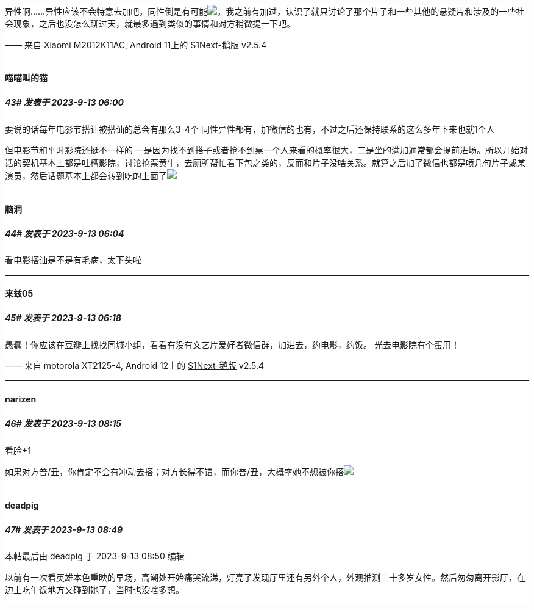 异性啊……异性应该不会特意去加吧，同性倒是有可能<img src="https://static.saraba1st.com/image/smiley/face2017/006.png" referrerpolicy="no-referrer">。我之前有加过，认识了就只讨论了那个片子和一些其他的悬疑片和涉及的一些社会现象，之后也没怎么聊过天，就最多遇到类似的事情和对方稍微提一下吧。

—— 来自 Xiaomi M2012K11AC, Android 11上的 [S1Next-鹅版](https://github.com/ykrank/S1-Next/releases) v2.5.4

*****

####  喵喵叫的猫  
##### 43#       发表于 2023-9-13 06:00

要说的话每年电影节搭讪被搭讪的总会有那么3-4个
同性异性都有，加微信的也有，不过之后还保持联系的这么多年下来也就1个人

但电影节和平时影院还挺不一样的
一是因为找不到搭子或者抢不到票一个人来看的概率很大，二是坐的满加通常都会提前进场。所以开始对话的契机基本上都是吐槽影院，讨论抢票黄牛，去厕所帮忙看下包之类的，反而和片子没啥关系。就算之后加了微信也都是喷几句片子或某演员，然后话题基本上都会转到吃的上面了<img src="https://static.saraba1st.com/image/smiley/face2017/001.png" referrerpolicy="no-referrer">

*****

####  脑洞  
##### 44#       发表于 2023-9-13 06:04

看电影搭讪是不是有毛病，太下头啦

*****

####  来兹05  
##### 45#       发表于 2023-9-13 06:18

愚蠢！你应该在豆瓣上找找同城小组，看看有没有文艺片爱好者微信群，加进去，约电影，约饭。
光去电影院有个蛋用！

—— 来自 motorola XT2125-4, Android 12上的 [S1Next-鹅版](https://github.com/ykrank/S1-Next/releases) v2.5.4

*****

####  narizen  
##### 46#       发表于 2023-9-13 08:15

看脸+1

如果对方普/丑，你肯定不会有冲动去搭；对方长得不错，而你普/丑，大概率她不想被你搭<img src="https://static.saraba1st.com/image/smiley/face2017/067.png" referrerpolicy="no-referrer">

*****

####  deadpig  
##### 47#       发表于 2023-9-13 08:49

 本帖最后由 deadpig 于 2023-9-13 08:50 编辑 

以前有一次看英雄本色重映的早场，高潮处开始痛哭流涕，灯亮了发现厅里还有另外个人，外观推测三十多岁女性。然后匆匆离开影厅，在边上吃午饭地方又碰到她了，当时也没啥多想。

*****
